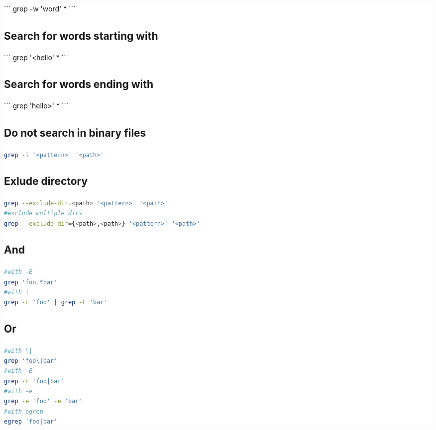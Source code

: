 ´´´
grep -w 'word' *
´´´

## Search for words starting with 

´´´
grep  '\<hello' *
´´´

## Search for words ending with 

´´´
grep  'hello\>' *
´´´

## Do not search in binary files

```bash
grep -I '<pattern>' '<path>'
```

## Exlude directory

```bash
grep --exclude-dir=<path> '<pattern>' '<path>'
#exclude multiple dirs
grep --exclude-dir={<path>,<path>} '<pattern>' '<path>'
```

## And

```bash
#with -E
grep 'foo.*bar'
#with |
grep -E 'foo' | grep -E 'bar'
```

## Or

```bash
#with \|
grep 'foo\|bar'
#with -E
grep -E 'foo|bar'
#with -e
grep -e 'foo' -e 'bar'
#with egrep
egrep 'foo|bar'
```
